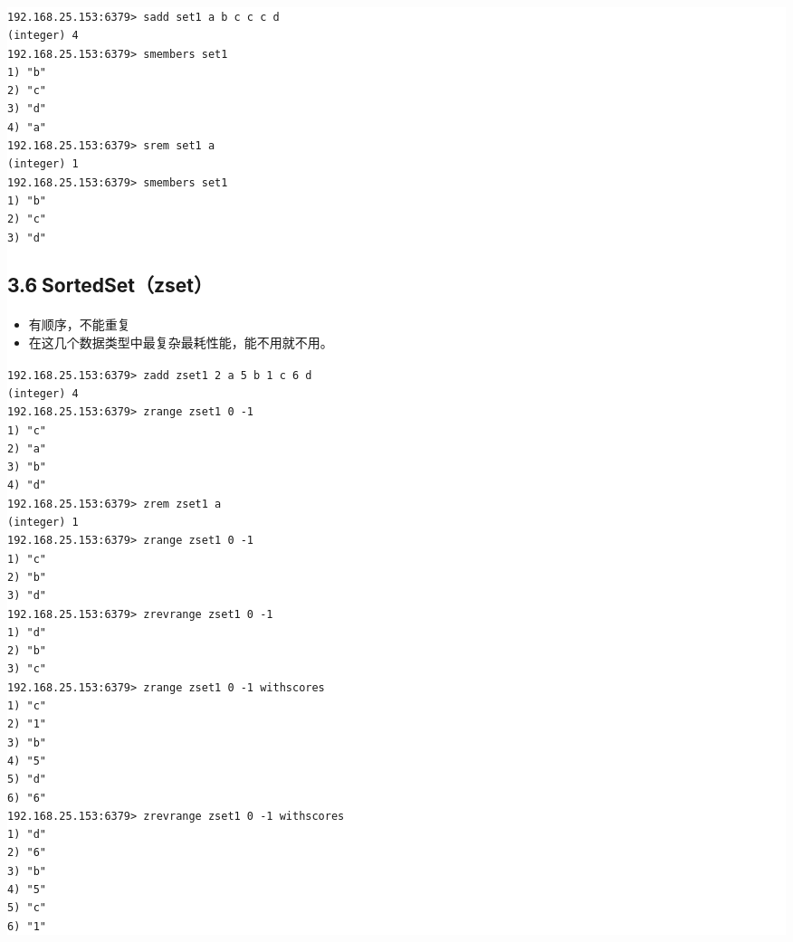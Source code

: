 ```shell
192.168.25.153:6379> sadd set1 a b c c c d
(integer) 4
192.168.25.153:6379> smembers set1
1) "b"
2) "c"
3) "d"
4) "a"
192.168.25.153:6379> srem set1 a
(integer) 1
192.168.25.153:6379> smembers set1
1) "b"
2) "c"
3) "d"
```


## 3.6 SortedSet（zset）

- 有顺序，不能重复
- 在这几个数据类型中最复杂最耗性能，能不用就不用。

```shell
192.168.25.153:6379> zadd zset1 2 a 5 b 1 c 6 d
(integer) 4
192.168.25.153:6379> zrange zset1 0 -1
1) "c"
2) "a"
3) "b"
4) "d"
192.168.25.153:6379> zrem zset1 a
(integer) 1
192.168.25.153:6379> zrange zset1 0 -1
1) "c"
2) "b"
3) "d"
192.168.25.153:6379> zrevrange zset1 0 -1
1) "d"
2) "b"
3) "c"
192.168.25.153:6379> zrange zset1 0 -1 withscores
1) "c"
2) "1"
3) "b"
4) "5"
5) "d"
6) "6"
192.168.25.153:6379> zrevrange zset1 0 -1 withscores
1) "d"
2) "6"
3) "b"
4) "5"
5) "c"
6) "1"
```
